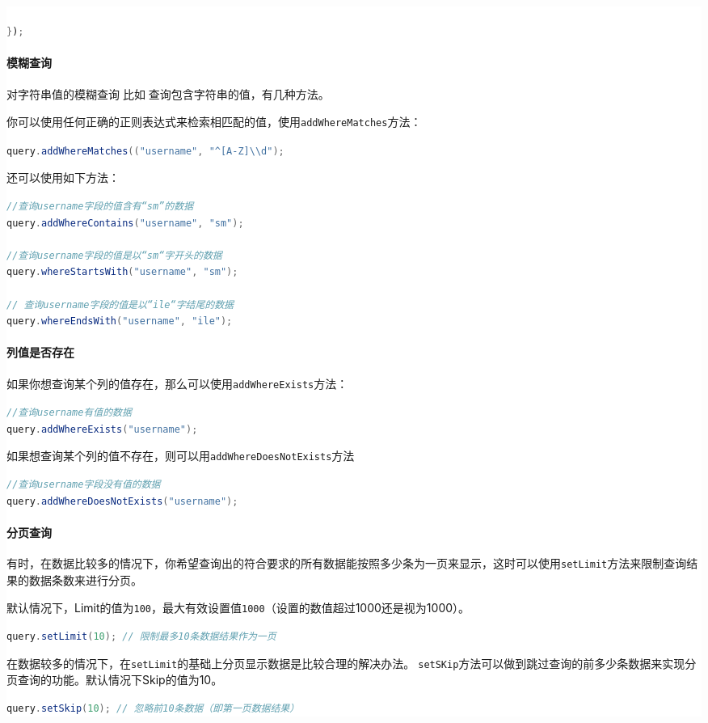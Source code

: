 ```java

});
```

#### 模糊查询

对字符串值的模糊查询 比如 查询包含字符串的值，有几种方法。

你可以使用任何正确的正则表达式来检索相匹配的值，使用`addWhereMatches`方法：

```java
query.addWhereMatches(("username", "^[A-Z]\\d");
```

还可以使用如下方法：

```java
//查询username字段的值含有“sm”的数据
query.addWhereContains("username", "sm");

//查询username字段的值是以“sm“字开头的数据
query.whereStartsWith("username", "sm");

// 查询username字段的值是以“ile“字结尾的数据
query.whereEndsWith("username", "ile");
```

#### 列值是否存在

如果你想查询某个列的值存在，那么可以使用`addWhereExists`方法：

```java
//查询username有值的数据
query.addWhereExists("username");
```

如果想查询某个列的值不存在，则可以用`addWhereDoesNotExists`方法

```java
//查询username字段没有值的数据
query.addWhereDoesNotExists("username");
```

#### 分页查询

有时，在数据比较多的情况下，你希望查询出的符合要求的所有数据能按照多少条为一页来显示，这时可以使用`setLimit`方法来限制查询结果的数据条数来进行分页。

默认情况下，Limit的值为`100`，最大有效设置值`1000`（设置的数值超过1000还是视为1000）。

```java
query.setLimit(10); // 限制最多10条数据结果作为一页
```

在数据较多的情况下，在`setLimit`的基础上分页显示数据是比较合理的解决办法。
`setSKip`方法可以做到跳过查询的前多少条数据来实现分页查询的功能。默认情况下Skip的值为10。

```java
query.setSkip(10); // 忽略前10条数据（即第一页数据结果）
```

